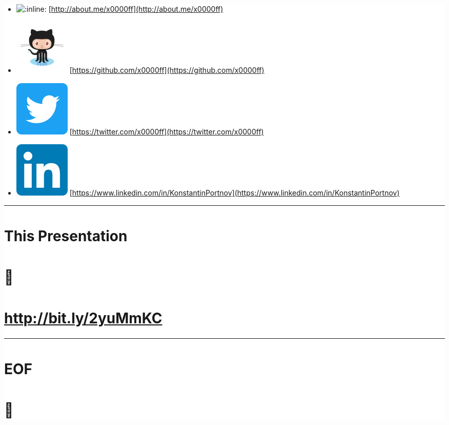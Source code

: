 - ![:inline:](./img/favicon.ico) [http://about.me/x0000ff](http://about.me/x0000ff)

- ![:inline:](./img/github.png) [https://github.com/x0000ff](https://github.com/x0000ff)

- ![:inline:](./img/twitter.png) [https://twitter.com/x0000ff](https://twitter.com/x0000ff)

- ![:inline:](./img/linkedin.png) [https://www.linkedin.com/in/KonstantinPortnov](https://www.linkedin.com/in/KonstantinPortnov)

---

# This Presentation
# 🙂
# http://bit.ly/2yuMmKC

---

# EOF
# 🍻